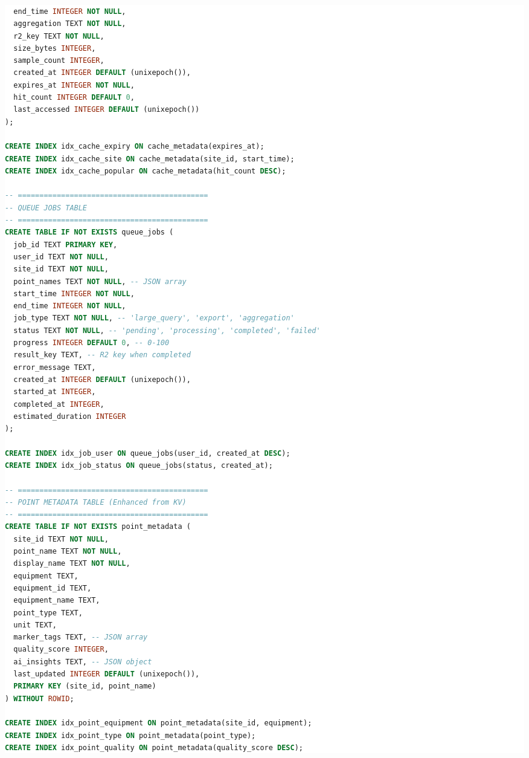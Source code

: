 ```sql
  end_time INTEGER NOT NULL,
  aggregation TEXT NOT NULL,
  r2_key TEXT NOT NULL,
  size_bytes INTEGER,
  sample_count INTEGER,
  created_at INTEGER DEFAULT (unixepoch()),
  expires_at INTEGER NOT NULL,
  hit_count INTEGER DEFAULT 0,
  last_accessed INTEGER DEFAULT (unixepoch())
);

CREATE INDEX idx_cache_expiry ON cache_metadata(expires_at);
CREATE INDEX idx_cache_site ON cache_metadata(site_id, start_time);
CREATE INDEX idx_cache_popular ON cache_metadata(hit_count DESC);

-- ============================================
-- QUEUE JOBS TABLE
-- ============================================
CREATE TABLE IF NOT EXISTS queue_jobs (
  job_id TEXT PRIMARY KEY,
  user_id TEXT NOT NULL,
  site_id TEXT NOT NULL,
  point_names TEXT NOT NULL, -- JSON array
  start_time INTEGER NOT NULL,
  end_time INTEGER NOT NULL,
  job_type TEXT NOT NULL, -- 'large_query', 'export', 'aggregation'
  status TEXT NOT NULL, -- 'pending', 'processing', 'completed', 'failed'
  progress INTEGER DEFAULT 0, -- 0-100
  result_key TEXT, -- R2 key when completed
  error_message TEXT,
  created_at INTEGER DEFAULT (unixepoch()),
  started_at INTEGER,
  completed_at INTEGER,
  estimated_duration INTEGER
);

CREATE INDEX idx_job_user ON queue_jobs(user_id, created_at DESC);
CREATE INDEX idx_job_status ON queue_jobs(status, created_at);

-- ============================================
-- POINT METADATA TABLE (Enhanced from KV)
-- ============================================
CREATE TABLE IF NOT EXISTS point_metadata (
  site_id TEXT NOT NULL,
  point_name TEXT NOT NULL,
  display_name TEXT NOT NULL,
  equipment TEXT,
  equipment_id TEXT,
  equipment_name TEXT,
  point_type TEXT,
  unit TEXT,
  marker_tags TEXT, -- JSON array
  quality_score INTEGER,
  ai_insights TEXT, -- JSON object
  last_updated INTEGER DEFAULT (unixepoch()),
  PRIMARY KEY (site_id, point_name)
) WITHOUT ROWID;

CREATE INDEX idx_point_equipment ON point_metadata(site_id, equipment);
CREATE INDEX idx_point_type ON point_metadata(point_type);
CREATE INDEX idx_point_quality ON point_metadata(quality_score DESC);
```
